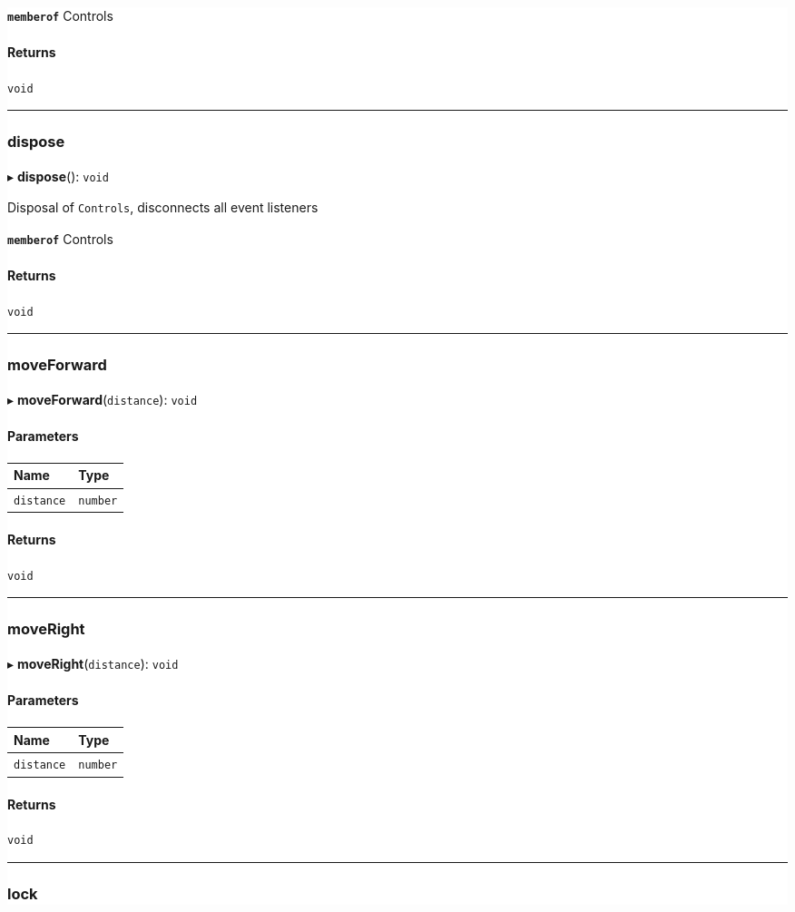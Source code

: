 **`memberof`** Controls

#### Returns

`void`

___

### dispose

▸ **dispose**(): `void`

Disposal of `Controls`, disconnects all event listeners

**`memberof`** Controls

#### Returns

`void`

___

### moveForward

▸ **moveForward**(`distance`): `void`

#### Parameters

| Name | Type |
| :------ | :------ |
| `distance` | `number` |

#### Returns

`void`

___

### moveRight

▸ **moveRight**(`distance`): `void`

#### Parameters

| Name | Type |
| :------ | :------ |
| `distance` | `number` |

#### Returns

`void`

___

### lock
